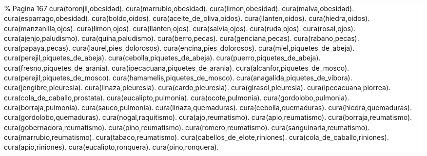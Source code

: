 % Pagina 167
cura(toronjil,obesidad).
cura(marrubio,obesidad).
cura(limon,obesidad).
cura(malva,obesidad).
cura(esparrago,obesidad).
cura(boldo,oidos).
cura(aceite_de_oliva,oidos).
cura(llanten,oidos).
cura(hiedra,oidos).
cura(manzanilla,ojos).
cura(limon,ojos).
cura(llanten,ojos).
cura(salvia,ojos).
cura(ruda,ojos).
cura(rosal,ojos).
cura(ajenjo,paludismo).
cura(quina,paludismo).
cura(berro,pecas).
cura(genciana,pecas).
cura(rabano,pecas).
cura(papaya,pecas).
cura(laurel,pies_dolorosos).
cura(encina,pies_dolorosos).
cura(miel,piquetes_de_abeja).
cura(perejil,piquetes_de_abeja).
cura(cebolla,piquetes_de_abeja).
cura(puerro,piquetes_de_abeja).
cura(fresno,piquetes_de_arania).
cura(ipecacuana,piquetes_de_arania).
cura(alcanfor,piquetes_de_mosco).
cura(perejil,piquetes_de_mosco).
cura(hamamelis,piquetes_de_mosco).
cura(anagalida,piquetes_de_vibora).
cura(jengibre,pleuresia).
cura(linaza,pleuresia).
cura(cardo,pleuresia).
cura(girasol,pleuresia).
cura(ipecacuana,piorrea).
cura(cola_de_caballo,prostata).
cura(eucalipto,pulmonia).
cura(ocote,pulmonia).
cura(gordolobo,pulmonia).
cura(borraja,pulmonia).
cura(sauco,pulmonia).
cura(linaza,quemaduras).
cura(cebolla,quemaduras).
cura(hiedra,quemaduras).
cura(gordolobo,quemaduras).
cura(nogal,raquitismo).
cura(ajo,reumatismo).
cura(apio,reumatismo).
cura(borraja,reumatismo).
cura(gobernadora,reumatismo).
cura(pino,reumatismo).
cura(romero,reumatismo).
cura(sanguinaria,reumatismo).
cura(marrubio,reumatismo).
cura(tabaco,reumatismo).
cura(cabellos_de_elote,riniones).
cura(cola_de_caballo,riniones).
cura(apio,riniones).
cura(eucalipto,ronquera).
cura(pino,ronquera).